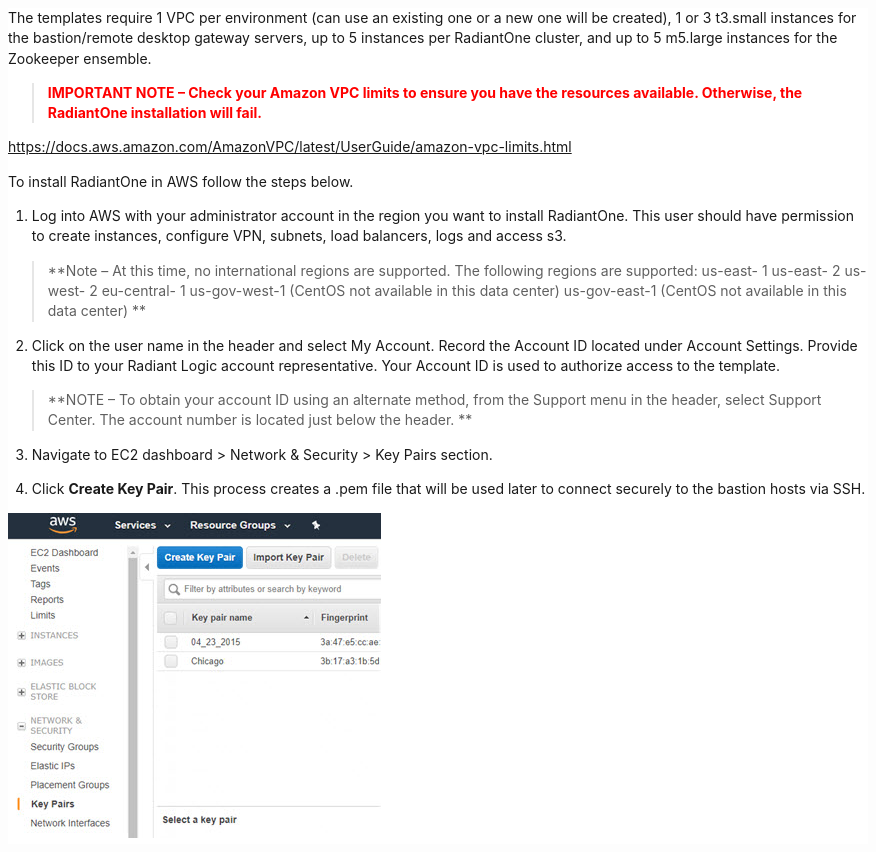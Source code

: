 The templates require 1 VPC per environment (can use an existing one or a new one will be created), 1 or 3 t3.small instances for the bastion/remote desktop gateway servers, up to 5 instances per RadiantOne cluster, and up to 5 m5.large instances for the Zookeeper ensemble.

><span style="color:red">**IMPORTANT NOTE – Check your Amazon VPC limits to ensure you have the resources available. Otherwise, the RadiantOne installation will fail.**

https://docs.aws.amazon.com/AmazonVPC/latest/UserGuide/amazon-vpc-limits.html

To install RadiantOne in AWS follow the steps below.

1. Log into AWS with your administrator account in the region you want to install RadiantOne. This user should have permission to create instances, configure VPN, subnets, load balancers, logs and access s3.

>**Note – At this time, no international regions are supported. The following regions are supported:
us-east- 1
us-east- 2
us-west- 2
eu-central- 1
us-gov-west-1 (CentOS not available in this data center)
us-gov-east-1 (CentOS not available in this data center)
**

2. Click on the user name in the header and select My Account. Record the Account ID located under Account Settings. Provide this ID to your Radiant Logic account representative. Your Account ID is used to authorize access to the template.

>**NOTE – To obtain your account ID using an alternate method, from the Support menu in the header, select Support Center. The account number is located just below the header.
**

3. Navigate to EC2 dashboard > Network & Security > Key Pairs section.

4. Click **Create Key Pair**. This process creates a .pem file that will be used later to connect securely to the bastion hosts via SSH.

![creating a key pair](Media/Image2.2.jpg)
